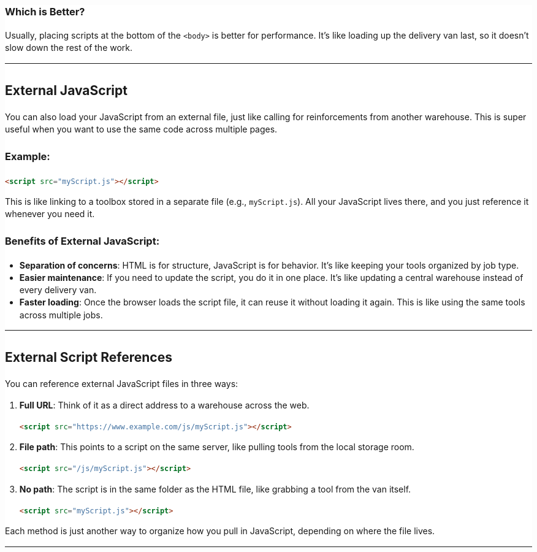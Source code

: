### Which is Better?

Usually, placing scripts at the bottom of the `<body>` is better for performance. It’s like loading up the delivery van last, so it doesn’t slow down the rest of the work.

---

## External JavaScript

You can also load your JavaScript from an external file, just like calling for reinforcements from another warehouse. This is super useful when you want to use the same code across multiple pages.

### Example:
```html
<script src="myScript.js"></script>
```

This is like linking to a toolbox stored in a separate file (e.g., `myScript.js`). All your JavaScript lives there, and you just reference it whenever you need it.

### Benefits of External JavaScript:
- **Separation of concerns**: HTML is for structure, JavaScript is for behavior. It’s like keeping your tools organized by job type.
- **Easier maintenance**: If you need to update the script, you do it in one place. It’s like updating a central warehouse instead of every delivery van.
- **Faster loading**: Once the browser loads the script file, it can reuse it without loading it again. This is like using the same tools across multiple jobs.

---

## External Script References

You can reference external JavaScript files in three ways:
1. **Full URL**: Think of it as a direct address to a warehouse across the web.
   ```html
   <script src="https://www.example.com/js/myScript.js"></script>
   ```

2. **File path**: This points to a script on the same server, like pulling tools from the local storage room.
   ```html
   <script src="/js/myScript.js"></script>
   ```

3. **No path**: The script is in the same folder as the HTML file, like grabbing a tool from the van itself.
   ```html
   <script src="myScript.js"></script>
   ```

Each method is just another way to organize how you pull in JavaScript, depending on where the file lives.

---
